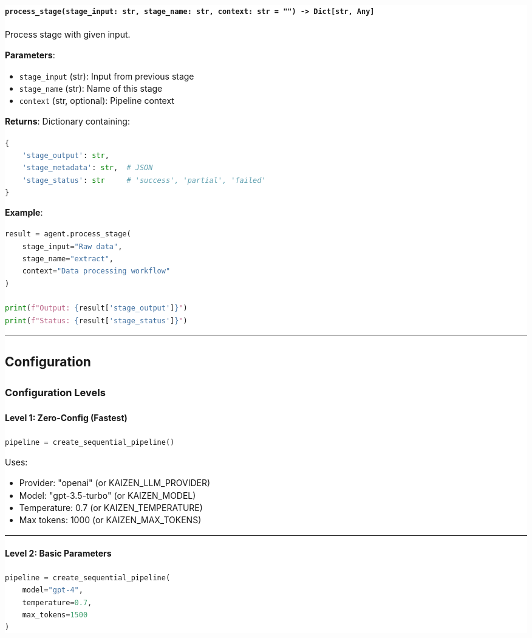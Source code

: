#### `process_stage(stage_input: str, stage_name: str, context: str = "") -> Dict[str, Any]`

Process stage with given input.

**Parameters**:
- `stage_input` (str): Input from previous stage
- `stage_name` (str): Name of this stage
- `context` (str, optional): Pipeline context

**Returns**: Dictionary containing:
```python
{
    'stage_output': str,
    'stage_metadata': str,  # JSON
    'stage_status': str     # 'success', 'partial', 'failed'
}
```

**Example**:
```python
result = agent.process_stage(
    stage_input="Raw data",
    stage_name="extract",
    context="Data processing workflow"
)

print(f"Output: {result['stage_output']}")
print(f"Status: {result['stage_status']}")
```

---

## Configuration

### Configuration Levels

#### Level 1: Zero-Config (Fastest)

```python
pipeline = create_sequential_pipeline()
```

Uses:
- Provider: "openai" (or KAIZEN_LLM_PROVIDER)
- Model: "gpt-3.5-turbo" (or KAIZEN_MODEL)
- Temperature: 0.7 (or KAIZEN_TEMPERATURE)
- Max tokens: 1000 (or KAIZEN_MAX_TOKENS)

---

#### Level 2: Basic Parameters

```python
pipeline = create_sequential_pipeline(
    model="gpt-4",
    temperature=0.7,
    max_tokens=1500
)
```

